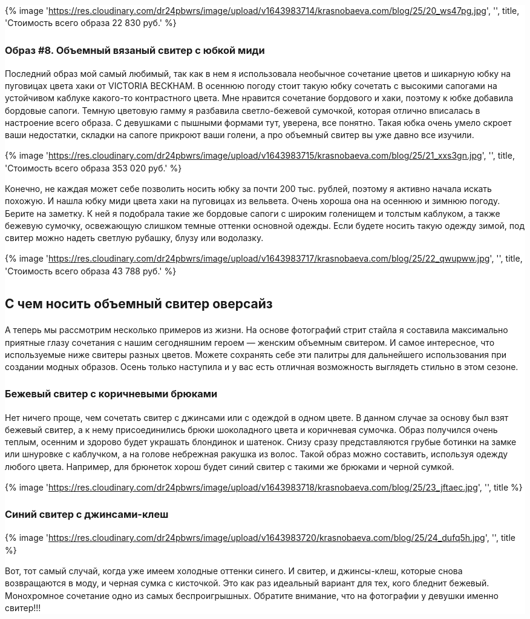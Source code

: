 {% image 'https://res.cloudinary.com/dr24pbwrs/image/upload/v1643983714/krasnobaeva.com/blog/25/20_ws47pg.jpg', '', title, 'Стоимость всего образа 22 830 руб.' %}

### Образ #8. Объемный вязаный свитер с юбкой миди

Последний образ мой самый любимый, так как в нем я использовала необычное сочетание цветов и шикарную юбку на пуговицах цвета хаки от VICTORIA BECKHAM. В осеннюю погоду стоит такую юбку сочетать с высокими сапогами на устойчивом каблуке какого-то контрастного цвета. Мне нравится сочетание бордового и хаки, поэтому к юбке добавила бордовые сапоги. Темную цветовую гамму я разбавила светло-бежевой сумочкой, которая отлично вписалась в настроение всего образа. С девушками с пышными формами тут, уверена, все понятно. Такая юбка очень умело скроет ваши недостатки, складки на сапоге прикроют ваши голени, а про объемный свитер вы уже давно все изучили.

{% image 'https://res.cloudinary.com/dr24pbwrs/image/upload/v1643983715/krasnobaeva.com/blog/25/21_xxs3gn.jpg', '', title, 'Стоимость всего образа 353 020 руб.' %}

Конечно, не каждая может себе позволить носить юбку за почти 200 тыс. рублей, поэтому я активно начала искать похожую. И нашла юбку миди цвета хаки на пуговицах из вельвета. Очень хороша она на осеннюю и зимнюю погоду. Берите на заметку. К ней я подобрала такие же бордовые сапоги с широким голенищем и толстым каблуком, а также бежевую сумочку, освежающую слишком темные оттенки основной одежды. Если будете носить такую одежду зимой, под свитер можно надеть светлую рубашку, блузу или водолазку.

{% image 'https://res.cloudinary.com/dr24pbwrs/image/upload/v1643983717/krasnobaeva.com/blog/25/22_qwupww.jpg', '', title, 'Стоимость всего образа 43 788 руб.' %}

## С чем носить объемный свитер оверсайз

А теперь мы рассмотрим несколько примеров из жизни. На основе фотографий стрит стайла я составила максимально приятные глазу сочетания с нашим сегодняшним героем — женским объемным свитером. И самое интересное, что используемые ниже свитеры разных цветов. Можете сохранять себе эти палитры для дальнейшего использования при создании модных образов. Осень только наступила и у вас есть отличная возможность выглядеть стильно в этом сезоне.

### Бежевый свитер с коричневыми брюками

Нет ничего проще, чем сочетать свитер с джинсами или с одеждой в одном цвете. В данном случае за основу был взят бежевый свитер, а к нему присоединились брюки шоколадного цвета и коричневая сумочка. Образ получился очень теплым, осенним и здорово будет украшать блондинок и шатенок. Снизу сразу представляются грубые ботинки на замке или шнуровке с каблучком, а на голове небрежная ракушка из волос. Такой образ можно составить, используя одежду любого цвета. Например, для брюнеток хорош будет синий свитер с такими же брюками и черной сумкой.

{% image 'https://res.cloudinary.com/dr24pbwrs/image/upload/v1643983718/krasnobaeva.com/blog/25/23_jftaec.jpg', '', title %}

### Синий свитер с джинсами-клеш

{% image 'https://res.cloudinary.com/dr24pbwrs/image/upload/v1643983720/krasnobaeva.com/blog/25/24_dufq5h.jpg', '', title %}

Вот, тот самый случай, когда уже имеем холодные оттенки синего. И свитер, и джинсы-клеш, которые снова возвращаются в моду, и черная сумка с кисточкой. Это как раз идеальный вариант для тех, кого бледнит бежевый. Монохромное сочетание одно из самых беспроигрышных. Обратите внимание, что на фотографии у девушки именно свитер!!!
